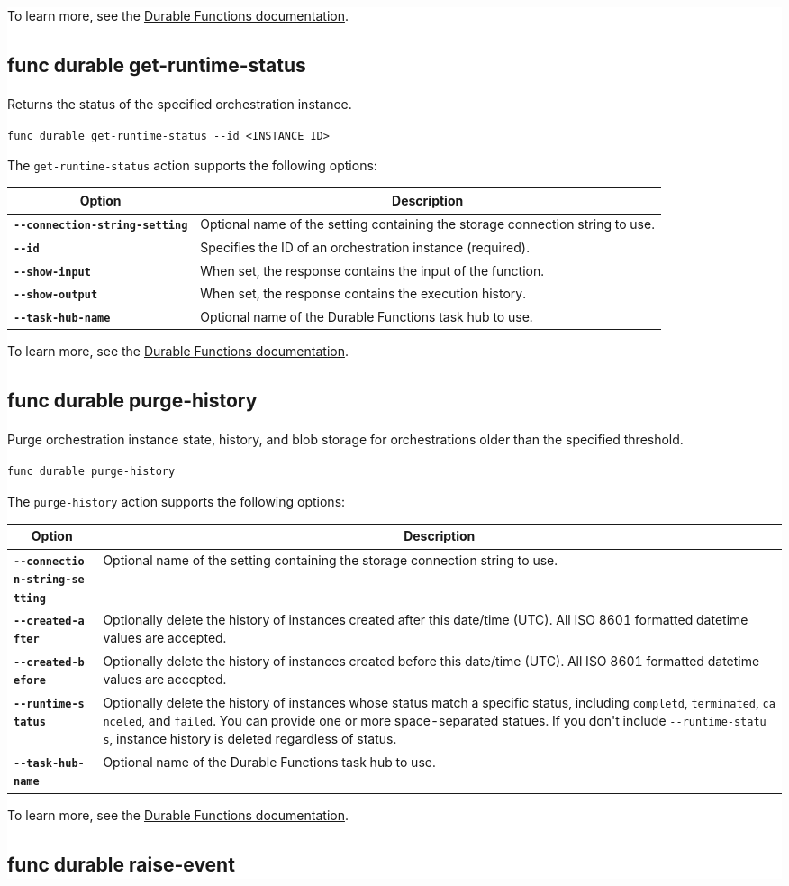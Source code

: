 To learn more, see the [Durable Functions documentation](./durable/durable-functions-instance-management.md#azure-functions-core-tools-2).

## func durable get-runtime-status  

Returns the status of the specified orchestration instance.

```command
func durable get-runtime-status --id <INSTANCE_ID>
```

The `get-runtime-status` action supports the following options:

| Option     | Description                            |
| ------------ | -------------------------------------- |
| **`--connection-string-setting`** | Optional name of the setting containing the storage connection string to use. |
| **`--id`** | Specifies the ID of an orchestration instance (required). |
| **`--show-input`** | When set, the response contains the input of the function. |
| **`--show-output`** | When set, the response contains the execution history. |
| **`--task-hub-name`** | Optional name of the Durable Functions task hub to use. |

To learn more, see the [Durable Functions documentation](./durable/durable-functions-instance-management.md#azure-functions-core-tools-1).

## func durable purge-history

Purge orchestration instance state, history, and blob storage for orchestrations older than the specified threshold.

```command
func durable purge-history
```

The `purge-history` action supports the following options:

| Option     | Description                            |
| ------------ | -------------------------------------- |
| **`--connection-string-setting`** | Optional name of the setting containing the storage connection string to use. |
| **`--created-after`** | Optionally delete the history of instances created after this date/time (UTC). All ISO 8601 formatted datetime values are accepted. |
| **`--created-before`** | Optionally delete the history of instances created before this date/time (UTC). All ISO 8601 formatted datetime values are accepted.|
| **`--runtime-status`** | Optionally delete the history of instances whose status match a specific status, including `completd`, `terminated`, `canceled`, and `failed`. You can provide one or more space-separated statues. If you don't include `--runtime-status`, instance history is deleted regardless of status.|
| **`--task-hub-name`** | Optional name of the Durable Functions task hub to use. |

To learn more, see the [Durable Functions documentation](./durable/durable-functions-instance-management.md#azure-functions-core-tools-7).

## func durable raise-event         

